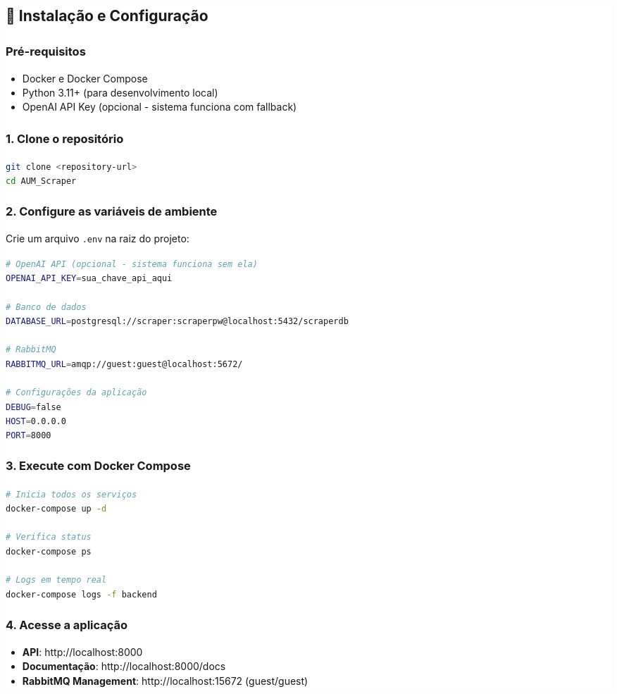 ## 🚀 Instalação e Configuração

### Pré-requisitos

- Docker e Docker Compose
- Python 3.11+ (para desenvolvimento local)
- OpenAI API Key (opcional - sistema funciona com fallback)

### 1. Clone o repositório

```bash
git clone <repository-url>
cd AUM_Scraper
```

### 2. Configure as variáveis de ambiente

Crie um arquivo `.env` na raiz do projeto:

```bash
# OpenAI API (opcional - sistema funciona sem ela)
OPENAI_API_KEY=sua_chave_api_aqui

# Banco de dados
DATABASE_URL=postgresql://scraper:scraperpw@localhost:5432/scraperdb

# RabbitMQ
RABBITMQ_URL=amqp://guest:guest@localhost:5672/

# Configurações da aplicação
DEBUG=false
HOST=0.0.0.0
PORT=8000
```

### 3. Execute com Docker Compose

```bash
# Inicia todos os serviços
docker-compose up -d

# Verifica status
docker-compose ps

# Logs em tempo real
docker-compose logs -f backend
```

### 4. Acesse a aplicação

- **API**: http://localhost:8000
- **Documentação**: http://localhost:8000/docs
- **RabbitMQ Management**: http://localhost:15672 (guest/guest)
